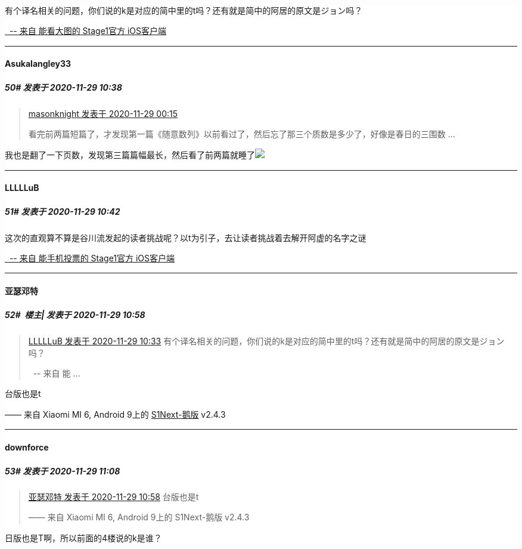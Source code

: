 
有个译名相关的问题，你们说的k是对应的简中里的t吗？还有就是简中的阿居的原文是ジョン吗？

[  -- 来自 能看大图的 Stage1官方 iOS客户端](https://itunes.apple.com/fi/app/saraba1st/id1221237470?mt=8)


-----

####  Asukalangley33  
##### 50#       发表于 2020-11-29 10:38


<blockquote><a href="httphttps://bbs.saraba1st.com/2b/forum.php?mod=redirect&amp;goto=findpost&amp;pid=49552822&amp;ptid=1974514" target="_blank">masonknight 发表于 2020-11-29 00:15</a>

看完前两篇短篇了，才发现第一篇《随意数列》以前看过了，然后忘了那三个质数是多少了，好像是春日的三围数 ...</blockquote>
我也是翻了一下页数，发现第三篇篇幅最长，然后看了前两篇就睡了<img src="https://static.saraba1st.com/image/smiley/face2017/068.png" referrerpolicy="no-referrer">


-----

####  LLLLLuB  
##### 51#       发表于 2020-11-29 10:42


这次的直观算不算是谷川流发起的读者挑战呢？以t为引子，去让读者挑战着去解开阿虚的名字之谜

[  -- 来自 能手机投票的 Stage1官方 iOS客户端](https://itunes.apple.com/fi/app/saraba1st/id1221237470?mt=8)


-----

####  亚瑟邓特  
##### 52#         楼主| 发表于 2020-11-29 10:58


<blockquote><a href="httphttps://bbs.saraba1st.com/2b/forum.php?mod=redirect&amp;goto=findpost&amp;pid=49554645&amp;ptid=1974514" target="_blank">LLLLLuB 发表于 2020-11-29 10:33</a>
有个译名相关的问题，你们说的k是对应的简中里的t吗？还有就是简中的阿居的原文是ジョン吗？

  -- 来自 能 ...</blockquote>
台版也是t

—— 来自 Xiaomi MI 6, Android 9上的 [S1Next-鹅版](https://github.com/ykrank/S1-Next/releases) v2.4.3


-----

####  downforce  
##### 53#       发表于 2020-11-29 11:08


<blockquote><a href="httphttps://bbs.saraba1st.com/2b/forum.php?mod=redirect&amp;goto=findpost&amp;pid=49554833&amp;ptid=1974514" target="_blank">亚瑟邓特 发表于 2020-11-29 10:58</a>
台版也是t

—— 来自 Xiaomi MI 6, Android 9上的 S1Next-鹅版 v2.4.3</blockquote>
日版也是T啊，所以前面的4楼说的k是谁？
